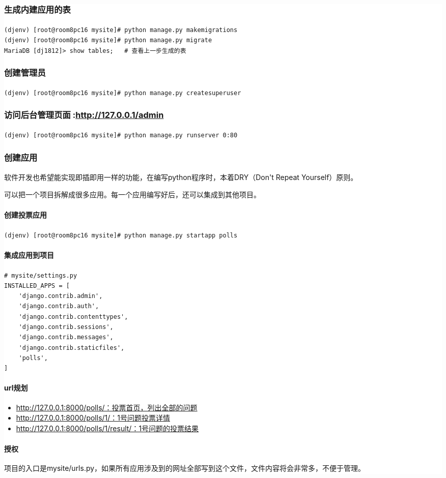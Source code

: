 ### 生成内建应用的表

```shell
(djenv) [root@room8pc16 mysite]# python manage.py makemigrations
(djenv) [root@room8pc16 mysite]# python manage.py migrate
MariaDB [dj1812]> show tables;   # 查看上一步生成的表
```

### 创建管理员

```shell
(djenv) [root@room8pc16 mysite]# python manage.py createsuperuser
```

### 访问后台管理页面 :http://127.0.0.1/admin

```shell
(djenv) [root@room8pc16 mysite]# python manage.py runserver 0:80
```

### 创建应用

软件开发也希望能实现即插即用一样的功能，在编写python程序时，本着DRY（Don't Repeat Yourself）原则。

可以把一个项目拆解成很多应用。每一个应用编写好后，还可以集成到其他项目。

#### 创建投票应用

```shell
(djenv) [root@room8pc16 mysite]# python manage.py startapp polls
```

#### 集成应用到项目

```shell
# mysite/settings.py
INSTALLED_APPS = [
    'django.contrib.admin',
    'django.contrib.auth',
    'django.contrib.contenttypes',
    'django.contrib.sessions',
    'django.contrib.messages',
    'django.contrib.staticfiles',
    'polls',
]
```

#### url规划

- http://127.0.0.1:8000/polls/：投票首页，列出全部的问题
- http://127.0.0.1:8000/polls/1/：1号问题投票详情
- http://127.0.0.1:8000/polls/1/result/：1号问题的投票结果

#### 授权

项目的入口是mysite/urls.py，如果所有应用涉及到的网址全部写到这个文件，文件内容将会非常多，不便于管理。
